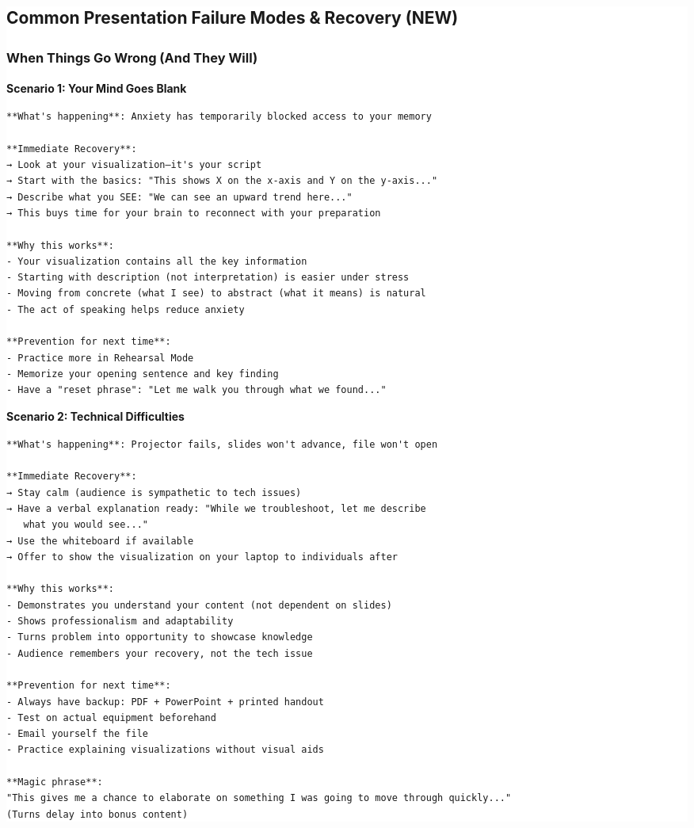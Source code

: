 
## Common Presentation Failure Modes & Recovery (NEW)

### When Things Go Wrong (And They Will)

**Scenario 1: Your Mind Goes Blank**

```
**What's happening**: Anxiety has temporarily blocked access to your memory

**Immediate Recovery**:
→ Look at your visualization—it's your script
→ Start with the basics: "This shows X on the x-axis and Y on the y-axis..."
→ Describe what you SEE: "We can see an upward trend here..."
→ This buys time for your brain to reconnect with your preparation

**Why this works**: 
- Your visualization contains all the key information
- Starting with description (not interpretation) is easier under stress
- Moving from concrete (what I see) to abstract (what it means) is natural
- The act of speaking helps reduce anxiety

**Prevention for next time**:
- Practice more in Rehearsal Mode
- Memorize your opening sentence and key finding
- Have a "reset phrase": "Let me walk you through what we found..."
```

**Scenario 2: Technical Difficulties**

```
**What's happening**: Projector fails, slides won't advance, file won't open

**Immediate Recovery**:
→ Stay calm (audience is sympathetic to tech issues)
→ Have a verbal explanation ready: "While we troubleshoot, let me describe 
   what you would see..."
→ Use the whiteboard if available
→ Offer to show the visualization on your laptop to individuals after

**Why this works**:
- Demonstrates you understand your content (not dependent on slides)
- Shows professionalism and adaptability
- Turns problem into opportunity to showcase knowledge
- Audience remembers your recovery, not the tech issue

**Prevention for next time**:
- Always have backup: PDF + PowerPoint + printed handout
- Test on actual equipment beforehand
- Email yourself the file
- Practice explaining visualizations without visual aids

**Magic phrase**: 
"This gives me a chance to elaborate on something I was going to move through quickly..."
(Turns delay into bonus content)
```
